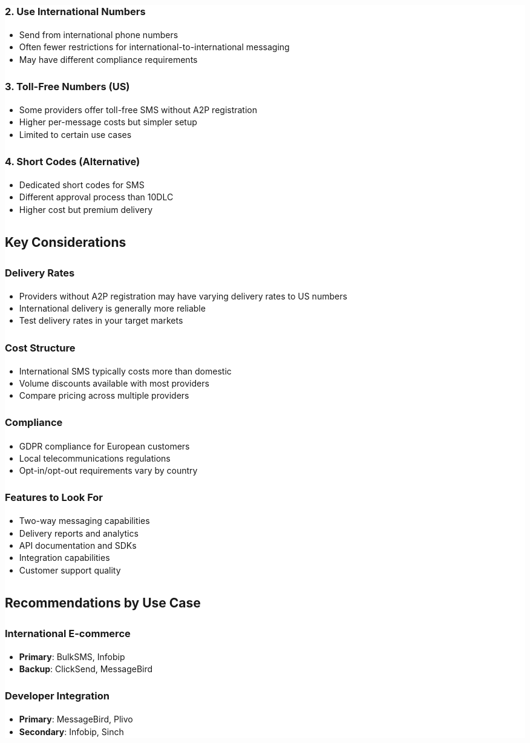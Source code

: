 ### 2. **Use International Numbers**
- Send from international phone numbers
- Often fewer restrictions for international-to-international messaging
- May have different compliance requirements

### 3. **Toll-Free Numbers (US)**
- Some providers offer toll-free SMS without A2P registration
- Higher per-message costs but simpler setup
- Limited to certain use cases

### 4. **Short Codes (Alternative)**
- Dedicated short codes for SMS
- Different approval process than 10DLC
- Higher cost but premium delivery

## Key Considerations

### Delivery Rates
- Providers without A2P registration may have varying delivery rates to US numbers
- International delivery is generally more reliable
- Test delivery rates in your target markets

### Cost Structure
- International SMS typically costs more than domestic
- Volume discounts available with most providers
- Compare pricing across multiple providers

### Compliance
- GDPR compliance for European customers
- Local telecommunications regulations
- Opt-in/opt-out requirements vary by country

### Features to Look For
- Two-way messaging capabilities
- Delivery reports and analytics
- API documentation and SDKs
- Integration capabilities
- Customer support quality

## Recommendations by Use Case

### **International E-commerce**
- **Primary**: BulkSMS, Infobip
- **Backup**: ClickSend, MessageBird

### **Developer Integration**
- **Primary**: MessageBird, Plivo
- **Secondary**: Infobip, Sinch
